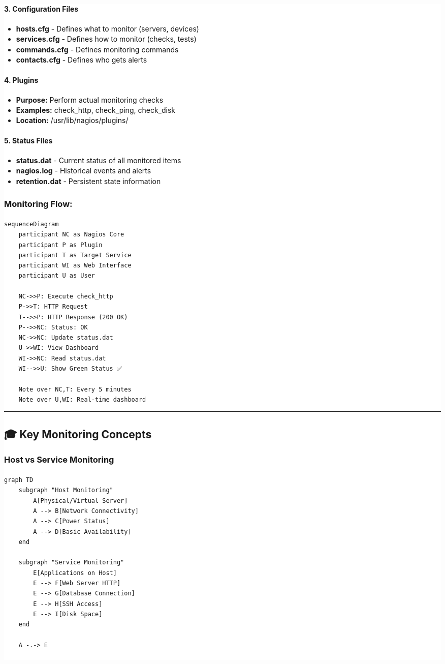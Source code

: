 #### **3. Configuration Files**
- **hosts.cfg** - Defines what to monitor (servers, devices)
- **services.cfg** - Defines how to monitor (checks, tests)
- **commands.cfg** - Defines monitoring commands
- **contacts.cfg** - Defines who gets alerts

#### **4. Plugins**
- **Purpose:** Perform actual monitoring checks
- **Examples:** check_http, check_ping, check_disk
- **Location:** /usr/lib/nagios/plugins/

#### **5. Status Files**
- **status.dat** - Current status of all monitored items
- **nagios.log** - Historical events and alerts
- **retention.dat** - Persistent state information

### **Monitoring Flow:**

```mermaid
sequenceDiagram
    participant NC as Nagios Core
    participant P as Plugin
    participant T as Target Service
    participant WI as Web Interface
    participant U as User
    
    NC->>P: Execute check_http
    P->>T: HTTP Request
    T-->>P: HTTP Response (200 OK)
    P-->>NC: Status: OK
    NC->>NC: Update status.dat
    U->>WI: View Dashboard
    WI->>NC: Read status.dat
    WI-->>U: Show Green Status ✅
    
    Note over NC,T: Every 5 minutes
    Note over U,WI: Real-time dashboard
```

---

## 🎓 **Key Monitoring Concepts**

### **Host vs Service Monitoring**

```mermaid
graph TD
    subgraph "Host Monitoring"
        A[Physical/Virtual Server]
        A --> B[Network Connectivity]
        A --> C[Power Status]
        A --> D[Basic Availability]
    end
    
    subgraph "Service Monitoring"
        E[Applications on Host]
        E --> F[Web Server HTTP]
        E --> G[Database Connection]
        E --> H[SSH Access]
        E --> I[Disk Space]
    end
    
    A -.-> E
    
```